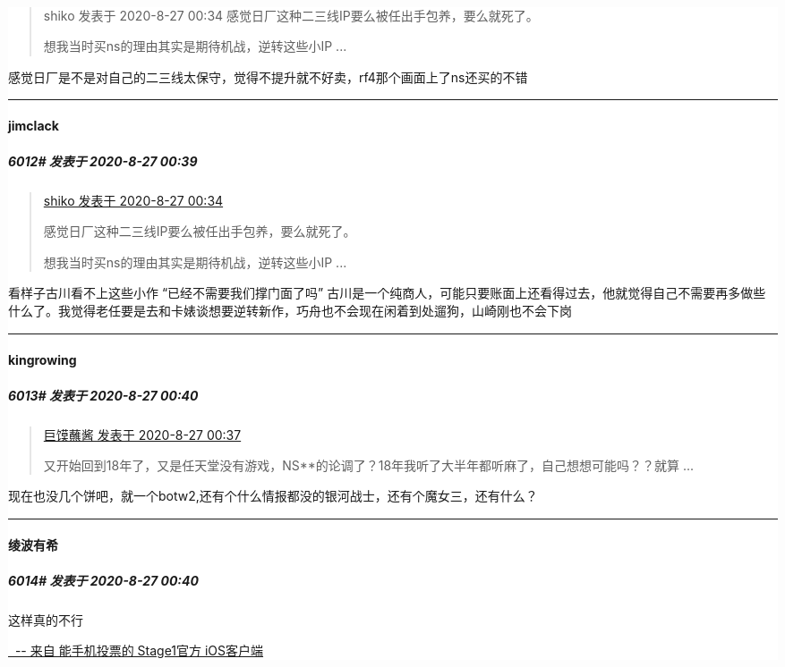 

<blockquote>shiko 发表于 2020-8-27 00:34
感觉日厂这种二三线IP要么被任出手包养，要么就死了。

想我当时买ns的理由其实是期待机战，逆转这些小IP ...</blockquote>
感觉日厂是不是对自己的二三线太保守，觉得不提升就不好卖，rf4那个画面上了ns还买的不错







*****

####  jimclack  
##### 6012#       发表于 2020-8-27 00:39



<blockquote><a href="httphttps://bbs.saraba1st.com/2b/forum.php?mod=redirect&amp;goto=findpost&amp;pid=48560729&amp;ptid=1905029" target="_blank">shiko 发表于 2020-8-27 00:34</a>

感觉日厂这种二三线IP要么被任出手包养，要么就死了。

想我当时买ns的理由其实是期待机战，逆转这些小IP ...</blockquote>
看样子古川看不上这些小作 “已经不需要我们撑门面了吗” 古川是一个纯商人，可能只要账面上还看得过去，他就觉得自己不需要再多做些什么了。我觉得老任要是去和卡婊谈想要逆转新作，巧舟也不会现在闲着到处遛狗，山崎刚也不会下岗







*****

####  kingrowing  
##### 6013#       发表于 2020-8-27 00:40



<blockquote><a href="httphttps://bbs.saraba1st.com/2b/forum.php?mod=redirect&amp;goto=findpost&amp;pid=48560750&amp;ptid=1905029" target="_blank">巨馍蘸酱 发表于 2020-8-27 00:37</a>

又开始回到18年了，又是任天堂没有游戏，NS**的论调了？18年我听了大半年都听麻了，自己想想可能吗？？就算 ...</blockquote>
现在也没几个饼吧，就一个botw2,还有个什么情报都没的银河战士，还有个魔女三，还有什么？







*****

####  绫波有希  
##### 6014#       发表于 2020-8-27 00:40




这样真的不行

[  -- 来自 能手机投票的 Stage1官方 iOS客户端](https://itunes.apple.com/fi/app/saraba1st/id1221237470?mt=8)
